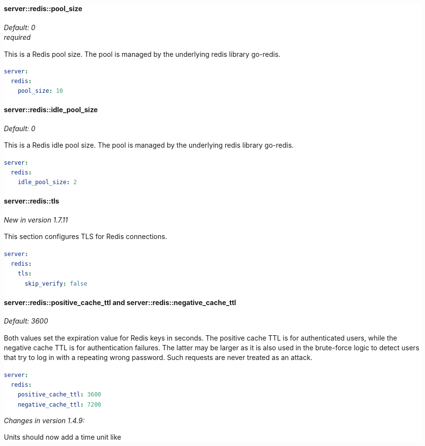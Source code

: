 #### server::redis::pool_size
_Default: 0_<br/>
_required_

This is a Redis pool size. The pool is managed by the underlying redis library go-redis.

```yaml
server:
  redis:
    pool_size: 10
```

#### server::redis::idle_pool_size
_Default: 0_

This is a Redis idle pool size. The pool is managed by the underlying redis library go-redis.

```yaml
server:
  redis:
    idle_pool_size: 2
```

#### server::redis::tls
_New in version 1.7.11_

This section configures TLS for Redis connections.

```yaml
server:
  redis:
    tls:
      skip_verify: false
```

#### server::redis::positive_cache_ttl and server::redis::negative_cache_ttl
_Default: 3600_

Both values set the expiration value for Redis keys in seconds. The positive cache TTL is for authenticated users, while the
negative cache TTL is for authentication failures. The latter may be larger as it is also used in the brute-force logic to
detect users that try to log in with a repeating wrong password. Such requests are never treated as an attack.

```yaml
server:
  redis:
    positive_cache_ttl: 3600
    negative_cache_ttl: 7200
```

_Changes in version 1.4.9:_

Units should now add a time unit like
